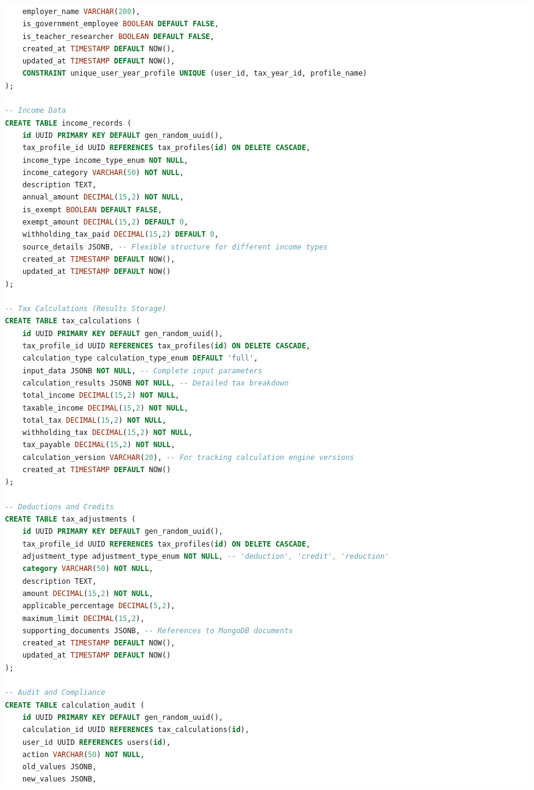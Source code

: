```sql
    employer_name VARCHAR(200),
    is_government_employee BOOLEAN DEFAULT FALSE,
    is_teacher_researcher BOOLEAN DEFAULT FALSE,
    created_at TIMESTAMP DEFAULT NOW(),
    updated_at TIMESTAMP DEFAULT NOW(),
    CONSTRAINT unique_user_year_profile UNIQUE (user_id, tax_year_id, profile_name)
);

-- Income Data
CREATE TABLE income_records (
    id UUID PRIMARY KEY DEFAULT gen_random_uuid(),
    tax_profile_id UUID REFERENCES tax_profiles(id) ON DELETE CASCADE,
    income_type income_type_enum NOT NULL,
    income_category VARCHAR(50) NOT NULL,
    description TEXT,
    annual_amount DECIMAL(15,2) NOT NULL,
    is_exempt BOOLEAN DEFAULT FALSE,
    exempt_amount DECIMAL(15,2) DEFAULT 0,
    withholding_tax_paid DECIMAL(15,2) DEFAULT 0,
    source_details JSONB, -- Flexible structure for different income types
    created_at TIMESTAMP DEFAULT NOW(),
    updated_at TIMESTAMP DEFAULT NOW()
);

-- Tax Calculations (Results Storage)
CREATE TABLE tax_calculations (
    id UUID PRIMARY KEY DEFAULT gen_random_uuid(),
    tax_profile_id UUID REFERENCES tax_profiles(id) ON DELETE CASCADE,
    calculation_type calculation_type_enum DEFAULT 'full',
    input_data JSONB NOT NULL, -- Complete input parameters
    calculation_results JSONB NOT NULL, -- Detailed tax breakdown
    total_income DECIMAL(15,2) NOT NULL,
    taxable_income DECIMAL(15,2) NOT NULL,
    total_tax DECIMAL(15,2) NOT NULL,
    withholding_tax DECIMAL(15,2) NOT NULL,
    tax_payable DECIMAL(15,2) NOT NULL,
    calculation_version VARCHAR(20), -- For tracking calculation engine versions
    created_at TIMESTAMP DEFAULT NOW()
);

-- Deductions and Credits
CREATE TABLE tax_adjustments (
    id UUID PRIMARY KEY DEFAULT gen_random_uuid(),
    tax_profile_id UUID REFERENCES tax_profiles(id) ON DELETE CASCADE,
    adjustment_type adjustment_type_enum NOT NULL, -- 'deduction', 'credit', 'reduction'
    category VARCHAR(50) NOT NULL,
    description TEXT,
    amount DECIMAL(15,2) NOT NULL,
    applicable_percentage DECIMAL(5,2),
    maximum_limit DECIMAL(15,2),
    supporting_documents JSONB, -- References to MongoDB documents
    created_at TIMESTAMP DEFAULT NOW(),
    updated_at TIMESTAMP DEFAULT NOW()
);

-- Audit and Compliance
CREATE TABLE calculation_audit (
    id UUID PRIMARY KEY DEFAULT gen_random_uuid(),
    calculation_id UUID REFERENCES tax_calculations(id),
    user_id UUID REFERENCES users(id),
    action VARCHAR(50) NOT NULL,
    old_values JSONB,
    new_values JSONB,
```